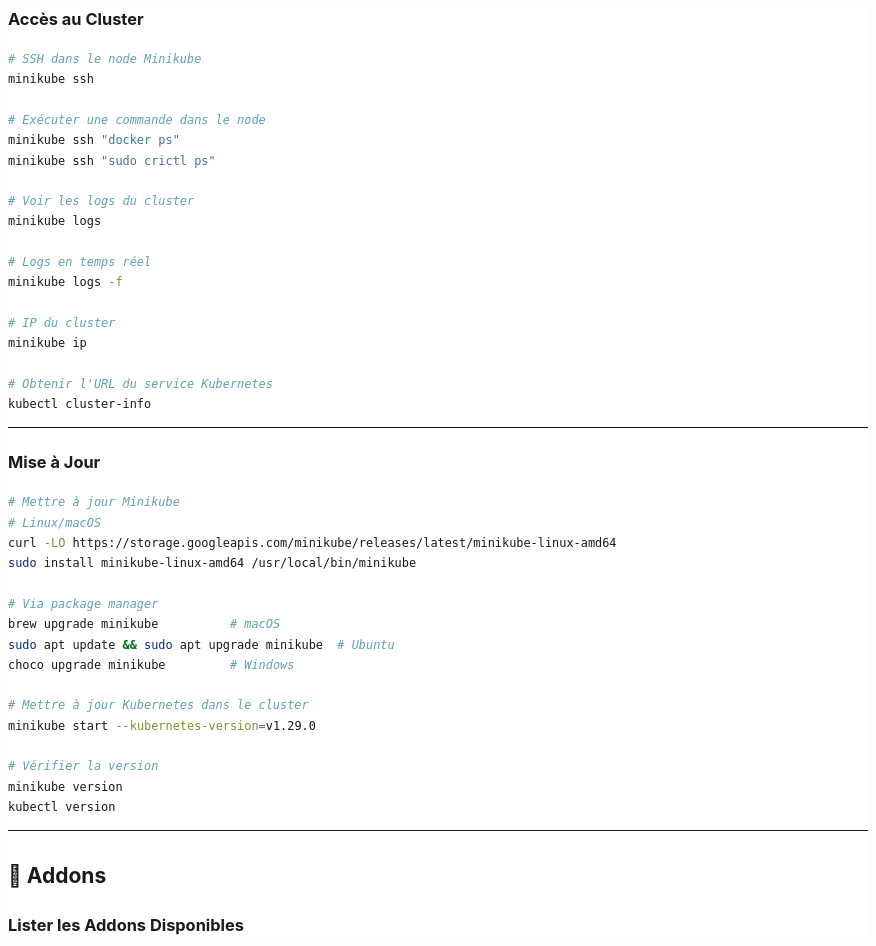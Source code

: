 ### Accès au Cluster

```bash
# SSH dans le node Minikube
minikube ssh

# Exécuter une commande dans le node
minikube ssh "docker ps"
minikube ssh "sudo crictl ps"

# Voir les logs du cluster
minikube logs

# Logs en temps réel
minikube logs -f

# IP du cluster
minikube ip

# Obtenir l'URL du service Kubernetes
kubectl cluster-info
```

---

### Mise à Jour

```bash
# Mettre à jour Minikube
# Linux/macOS
curl -LO https://storage.googleapis.com/minikube/releases/latest/minikube-linux-amd64
sudo install minikube-linux-amd64 /usr/local/bin/minikube

# Via package manager
brew upgrade minikube          # macOS
sudo apt update && sudo apt upgrade minikube  # Ubuntu
choco upgrade minikube         # Windows

# Mettre à jour Kubernetes dans le cluster
minikube start --kubernetes-version=v1.29.0

# Vérifier la version
minikube version
kubectl version
```

---

## 🧩 Addons

### Lister les Addons Disponibles
